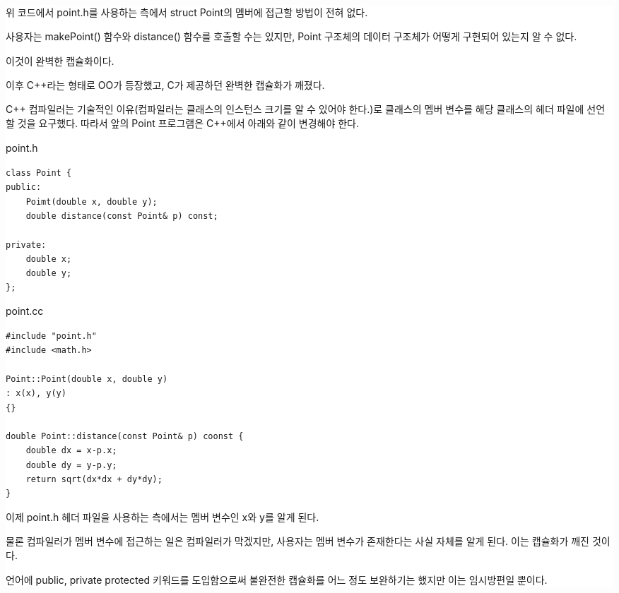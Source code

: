 위 코드에서 point.h를 사용하는 측에서 struct Point의 멤버에 접근할 방법이 전혀 없다.

사용자는 makePoint() 함수와 distance() 함수를 호출할 수는 있지만, Point 구조체의 데이터 구조체가 어떻게 구현되어 있는지 알 수 없다.

이것이 완벽한 캡슐화이다.

&#x20;

이후 C++라는 형태로 OO가 등장했고, C가 제공하던 완벽한 캡슐화가 깨졌다.

C++ 컴파일러는 기술적인 이유(컴파일러는 클래스의 인스턴스 크기를 알 수 있어야 한다.)로 클래스의 멤버 변수를 해당 클래스의 헤더 파일에 선언할 것을 요구했다. 따라서 앞의 Point 프로그램은 C++에서 아래와 같이 변경해야 한다.

&#x20;

&#x20;

point.h

```
class Point {
public:
	Poimt(double x, double y);
    double distance(const Point& p) const;
   
private:
	double x;
    double y;
};
```

&#x20;

point.cc

```
#include "point.h"
#include <math.h>

Point::Point(double x, double y)
: x(x), y(y)
{}

double Point::distance(const Point& p) coonst {
	double dx = x-p.x;
    double dy = y-p.y;
    return sqrt(dx*dx + dy*dy);
}
```

&#x20;

이제 point.h 헤더 파일을 사용하는 측에서는 멤버 변수인 x와 y를 알게 된다.

물론 컴파일러가 멤버 변수에 접근하는 일은 컴파일러가 막겠지만, 사용자는 멤버 변수가 존재한다는 사실 자체를 알게 된다. 이는 캡슐화가 깨진 것이다.&#x20;

언어에 public, private protected 키워드를 도입함으로써 불완전한 캡슐화를 어느 정도 보완하기는 했지만 이는 임시방편일 뿐이다.

&#x20;
